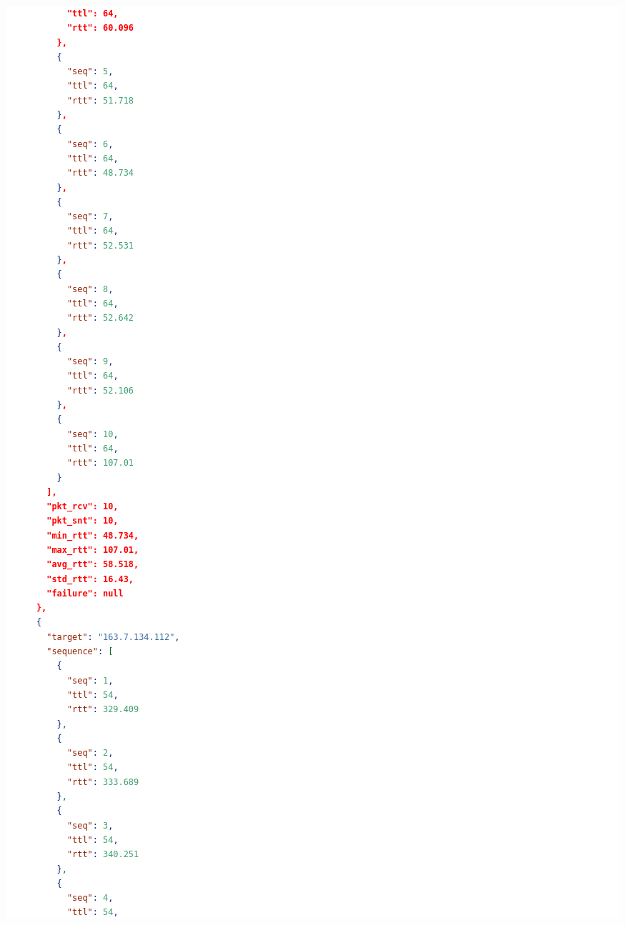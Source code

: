 ```json
            "ttl": 64,
            "rtt": 60.096
          },
          {
            "seq": 5,
            "ttl": 64,
            "rtt": 51.718
          },
          {
            "seq": 6,
            "ttl": 64,
            "rtt": 48.734
          },
          {
            "seq": 7,
            "ttl": 64,
            "rtt": 52.531
          },
          {
            "seq": 8,
            "ttl": 64,
            "rtt": 52.642
          },
          {
            "seq": 9,
            "ttl": 64,
            "rtt": 52.106
          },
          {
            "seq": 10,
            "ttl": 64,
            "rtt": 107.01
          }
        ],
        "pkt_rcv": 10,
        "pkt_snt": 10,
        "min_rtt": 48.734,
        "max_rtt": 107.01,
        "avg_rtt": 58.518,
        "std_rtt": 16.43,
        "failure": null
      },
      {
        "target": "163.7.134.112",
        "sequence": [
          {
            "seq": 1,
            "ttl": 54,
            "rtt": 329.409
          },
          {
            "seq": 2,
            "ttl": 54,
            "rtt": 333.689
          },
          {
            "seq": 3,
            "ttl": 54,
            "rtt": 340.251
          },
          {
            "seq": 4,
            "ttl": 54,
```